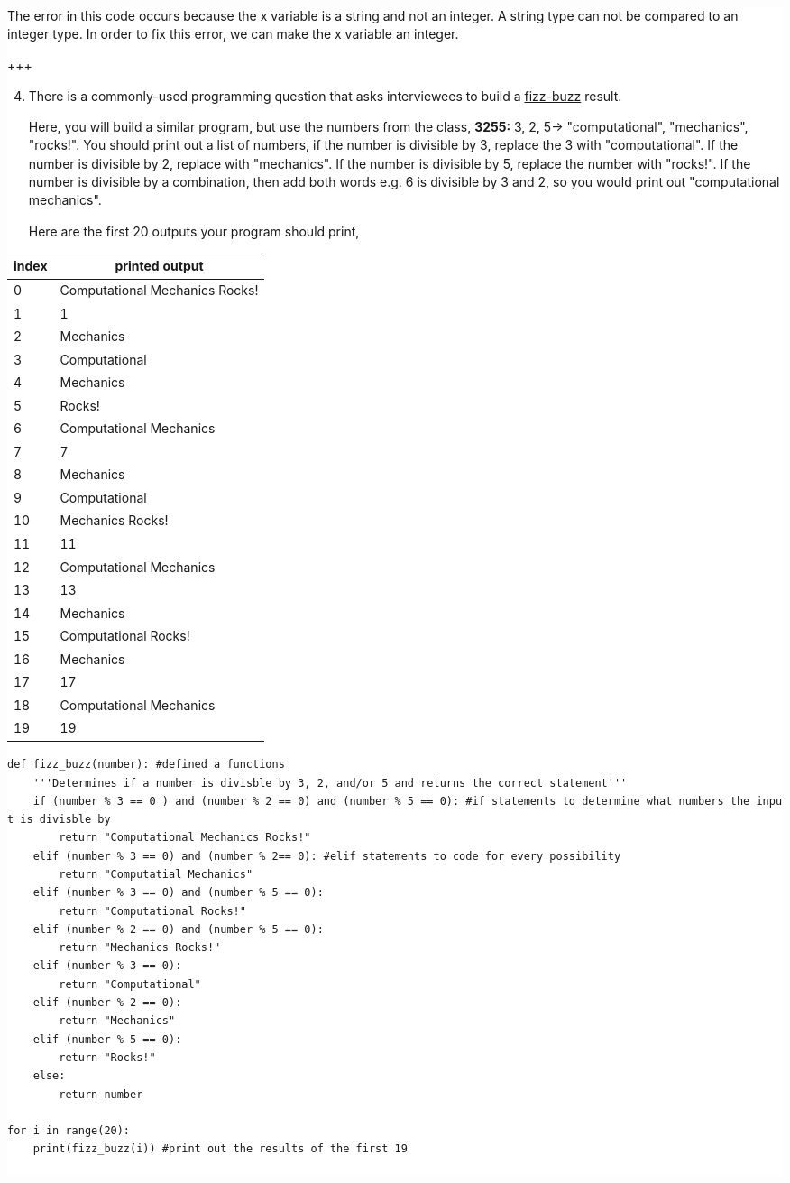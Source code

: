 The error in this code occurs because the x variable is a string and not an integer. A string type can not be compared to an integer type. In order to fix this error, we can make the x variable an integer.

+++

4. There is a commonly-used programming question that asks interviewees
   to build a [fizz-buzz](https://en.wikipedia.org/wiki/Fizz_buzz) result. 
   
   Here, you will build a similar program, but use the numbers from the
   class, **3255:** $3,~2,~5\rightarrow$ "computational", "mechanics",
   "rocks!". You should print out a list of numbers, if the number is
   divisible by 3, replace the 3 with "computational". If the number is
   divisible by 2, replace with "mechanics". If the number is divisible
   by 5, replace the number with "rocks!". If the number is divisible by
   a combination, then add both words e.g. 6 is divisible by 3 and 2, so
   you would print out "computational mechanics". 
   
   Here are the first 20 outputs your program should print, 
   
| index | printed output |
| ---   | ---            |
0 | Computational Mechanics Rocks!
1 | 1
2 | Mechanics 
3 | Computational 
4 | Mechanics 
5 | Rocks!
6 | Computational Mechanics
7 | 7
8 | Mechanics 
9 | Computational 
10 | Mechanics Rocks!
11 | 11
12 | Computational Mechanics
13 | 13
14 | Mechanics 
15 | Computational Rocks!
16 | Mechanics 
17 | 17
18 | Computational Mechanics
19 | 19

```{code-cell} ipython3
def fizz_buzz(number): #defined a functions
    '''Determines if a number is divisble by 3, 2, and/or 5 and returns the correct statement'''
    if (number % 3 == 0 ) and (number % 2 == 0) and (number % 5 == 0): #if statements to determine what numbers the input is divisble by 
        return "Computational Mechanics Rocks!"
    elif (number % 3 == 0) and (number % 2== 0): #elif statements to code for every possibility 
        return "Computatial Mechanics"
    elif (number % 3 == 0) and (number % 5 == 0):
        return "Computational Rocks!"
    elif (number % 2 == 0) and (number % 5 == 0):
        return "Mechanics Rocks!"
    elif (number % 3 == 0):
        return "Computational"
    elif (number % 2 == 0):
        return "Mechanics"
    elif (number % 5 == 0):
        return "Rocks!"
    else:
        return number

for i in range(20):
    print(fizz_buzz(i)) #print out the results of the first 19
    
```